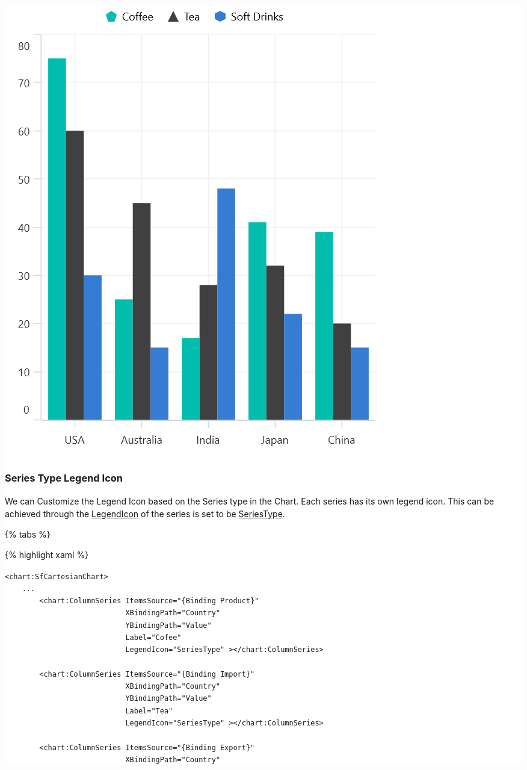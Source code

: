 ![Legend Icon Customization in MAUI Chart](Legend_images/maui_chart_legend_customization.png)

### Series Type Legend Icon

We can Customize the Legend Icon based on the Series type in the Chart.
Each series has its own legend icon. This can be achieved through the [LegendIcon]() of the series is set to be [SeriesType]().

{% tabs %}

{% highlight xaml %}


    <chart:SfCartesianChart>
        ...
            <chart:ColumnSeries ItemsSource="{Binding Product}"
                                XBindingPath="Country"
                                YBindingPath="Value"
                                Label="Cofee"
                                LegendIcon="SeriesType" ></chart:ColumnSeries>

            <chart:ColumnSeries ItemsSource="{Binding Import}"
                                XBindingPath="Country"
                                YBindingPath="Value"
                                Label="Tea"
                                LegendIcon="SeriesType" ></chart:ColumnSeries>

            <chart:ColumnSeries ItemsSource="{Binding Export}"
                                XBindingPath="Country"